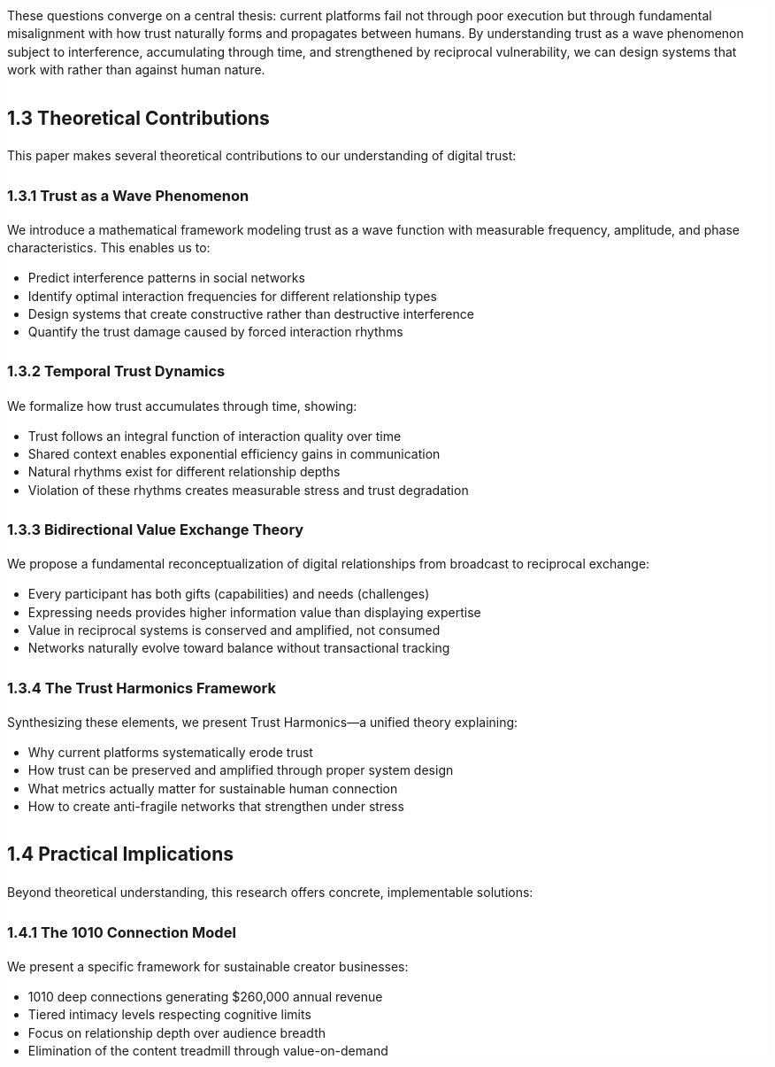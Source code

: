 These questions converge on a central thesis: current platforms fail not through poor execution but through fundamental misalignment with how trust naturally forms and propagates between humans. By understanding trust as a wave phenomenon subject to interference, accumulating through time, and strengthened by reciprocal vulnerability, we can design systems that work with rather than against human nature.

## 1.3 Theoretical Contributions

This paper makes several theoretical contributions to our understanding of digital trust:

### 1.3.1 Trust as a Wave Phenomenon
We introduce a mathematical framework modeling trust as a wave function with measurable frequency, amplitude, and phase characteristics. This enables us to:
- Predict interference patterns in social networks
- Identify optimal interaction frequencies for different relationship types
- Design systems that create constructive rather than destructive interference
- Quantify the trust damage caused by forced interaction rhythms

### 1.3.2 Temporal Trust Dynamics
We formalize how trust accumulates through time, showing:
- Trust follows an integral function of interaction quality over time
- Shared context enables exponential efficiency gains in communication
- Natural rhythms exist for different relationship depths
- Violation of these rhythms creates measurable stress and trust degradation

### 1.3.3 Bidirectional Value Exchange Theory
We propose a fundamental reconceptualization of digital relationships from broadcast to reciprocal exchange:
- Every participant has both gifts (capabilities) and needs (challenges)
- Expressing needs provides higher information value than displaying expertise
- Value in reciprocal systems is conserved and amplified, not consumed
- Networks naturally evolve toward balance without transactional tracking

### 1.3.4 The Trust Harmonics Framework
Synthesizing these elements, we present Trust Harmonics—a unified theory explaining:
- Why current platforms systematically erode trust
- How trust can be preserved and amplified through proper system design
- What metrics actually matter for sustainable human connection
- How to create anti-fragile networks that strengthen under stress

## 1.4 Practical Implications

Beyond theoretical understanding, this research offers concrete, implementable solutions:

### 1.4.1 The 1010 Connection Model
We present a specific framework for sustainable creator businesses:
- 1010 deep connections generating $260,000 annual revenue
- Tiered intimacy levels respecting cognitive limits
- Focus on relationship depth over audience breadth
- Elimination of the content treadmill through value-on-demand

